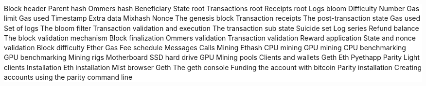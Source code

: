 Block header 
Parent hash 
Ommers hash 
Beneficiary 
State root 
Transactions root 
Receipts root 
Logs bloom 
Difficulty 
Number 
Gas limit 
Gas used 
Timestamp 
Extra data 
Mixhash 
Nonce 
The genesis block 
Transaction receipts 
The post-transaction state 
Gas used 
Set of logs 
The bloom filter 
Transaction validation and execution 
The transaction sub state 
Suicide set 
Log series 
Refund balance 
The block validation mechanism 
Block finalization 
Ommers validation 
Transaction validation 
Reward application 
State and nonce validation 
Block difficulty 
Ether 
Gas 
Fee schedule 
Messages 
Calls 
Mining 
Ethash 
CPU mining 
GPU mining 
CPU benchmarking 
GPU benchmarking 
Mining rigs 
Motherboard 
SSD hard drive 
GPU 
Mining pools 
Clients and wallets 
Geth 
Eth 
Pyethapp 
Parity 
Light clients 
Installation 
Eth installation 
Mist browser 
Geth 
The geth console 
Funding the account with bitcoin 
Parity installation 
Creating accounts using the parity command line 